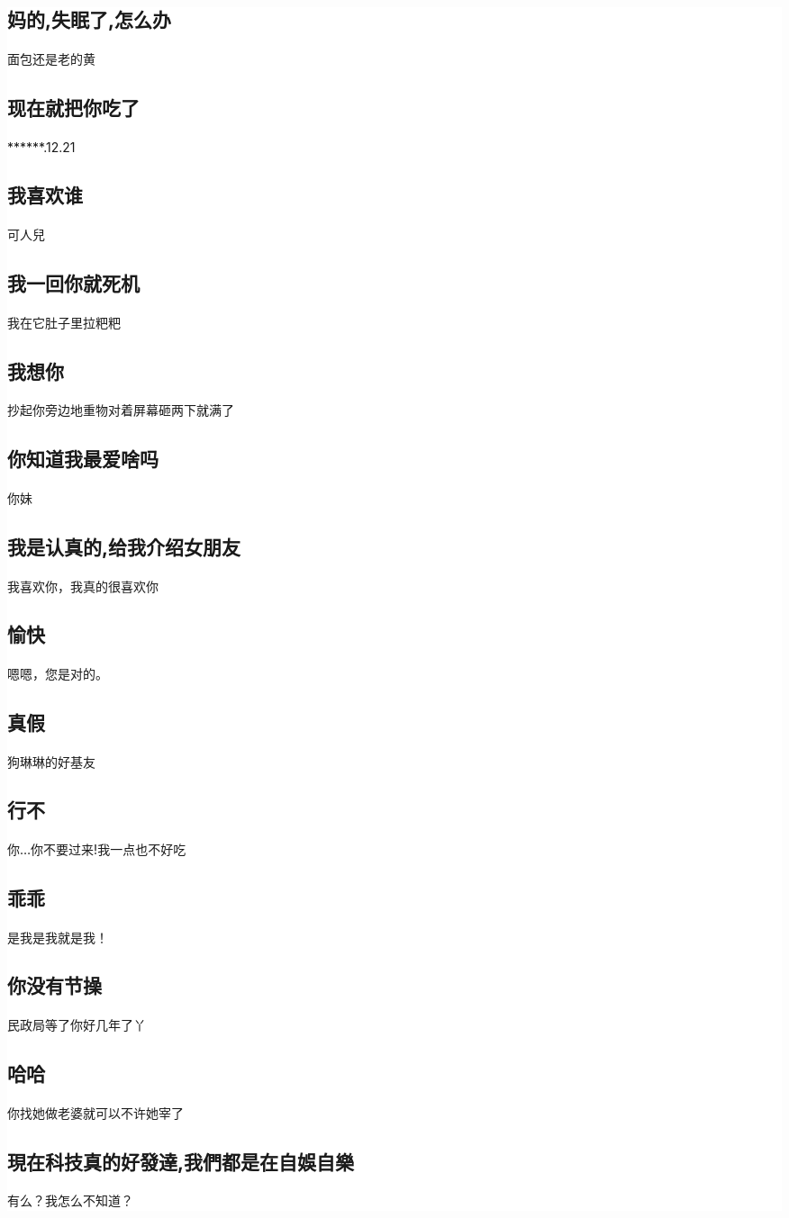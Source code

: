 ## 妈的,失眠了,怎么办
面包还是老的黄

## 现在就把你吃了
******.12.21

## 我喜欢谁
可人兒

## 我一回你就死机
我在它肚子里拉粑粑

## 我想你
抄起你旁边地重物对着屏幕砸两下就满了

## 你知道我最爱啥吗
你妹

## 我是认真的,给我介绍女朋友
我喜欢你，我真的很喜欢你

## 愉快
嗯嗯，您是对的。

## 真假
狗琳琳的好基友

## 行不
你…你不要过来!我一点也不好吃

## 乖乖
是我是我就是我！

## 你没有节操
民政局等了你好几年了丫

## 哈哈
你找她做老婆就可以不许她宰了

## 現在科技真的好發達,我們都是在自娛自樂
有么？我怎么不知道？
